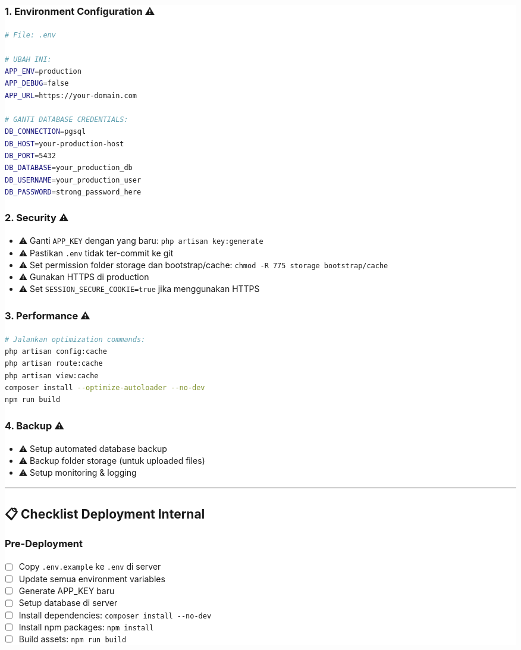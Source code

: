 ### 1. **Environment Configuration** ⚠️
```bash
# File: .env

# UBAH INI:
APP_ENV=production
APP_DEBUG=false
APP_URL=https://your-domain.com

# GANTI DATABASE CREDENTIALS:
DB_CONNECTION=pgsql
DB_HOST=your-production-host
DB_PORT=5432
DB_DATABASE=your_production_db
DB_USERNAME=your_production_user
DB_PASSWORD=strong_password_here
```

### 2. **Security** ⚠️
- ⚠️ Ganti `APP_KEY` dengan yang baru: `php artisan key:generate`
- ⚠️ Pastikan `.env` tidak ter-commit ke git
- ⚠️ Set permission folder storage dan bootstrap/cache: `chmod -R 775 storage bootstrap/cache`
- ⚠️ Gunakan HTTPS di production
- ⚠️ Set `SESSION_SECURE_COOKIE=true` jika menggunakan HTTPS

### 3. **Performance** ⚠️
```bash
# Jalankan optimization commands:
php artisan config:cache
php artisan route:cache
php artisan view:cache
composer install --optimize-autoloader --no-dev
npm run build
```

### 4. **Backup** ⚠️
- ⚠️ Setup automated database backup
- ⚠️ Backup folder storage (untuk uploaded files)
- ⚠️ Setup monitoring & logging

---

## 📋 Checklist Deployment Internal

### Pre-Deployment
- [ ] Copy `.env.example` ke `.env` di server
- [ ] Update semua environment variables
- [ ] Generate APP_KEY baru
- [ ] Setup database di server
- [ ] Install dependencies: `composer install --no-dev`
- [ ] Install npm packages: `npm install`
- [ ] Build assets: `npm run build`
